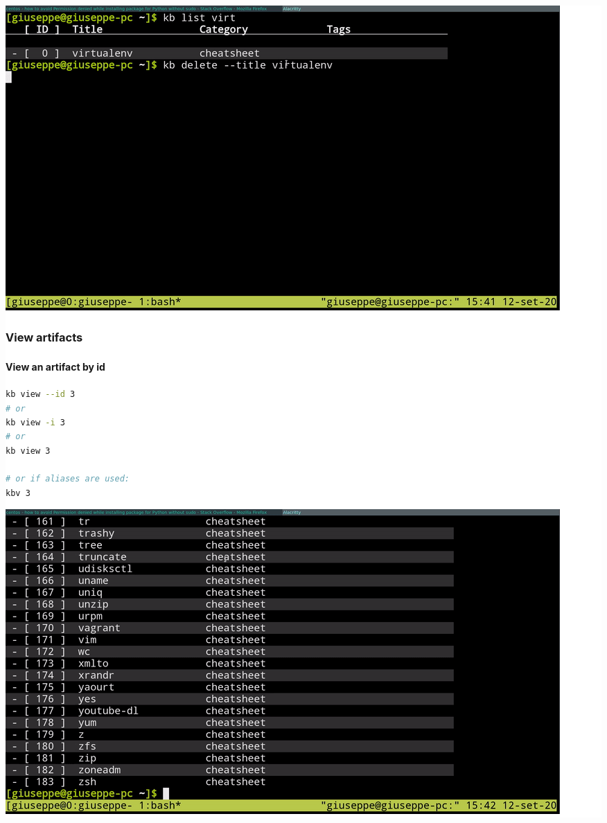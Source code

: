 ![](img/kb_delete_name.gif)


### View artifacts

#### View an artifact by id
```sh
kb view --id 3
# or
kb view -i 3
# or 
kb view 3

# or if aliases are used:
kbv 3
```
![](img/kb_view.gif)
